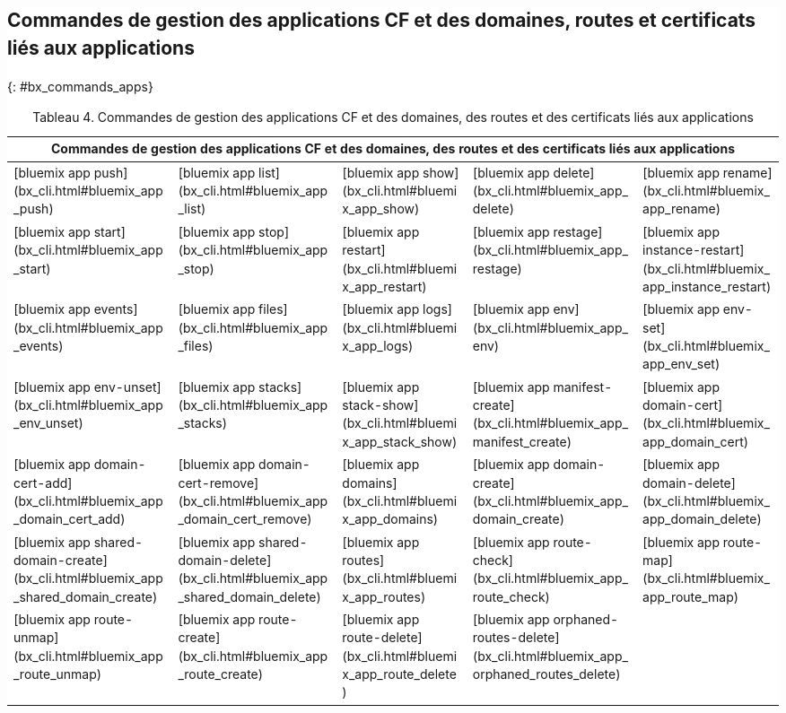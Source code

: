  ## Commandes de gestion des applications CF et des domaines, routes et certificats liés aux applications
 {: #bx_commands_apps}

<table summary="Commandes Bluemix que vous pouvez utiliser pour gérer des applications CF et des domaines, des routes et des certificats liés aux applications.">
<caption>Tableau 4. Commandes de gestion des applications CF et des domaines, des routes et des certificats liés aux applications</caption>
 <thead>
 <th colspan="5">Commandes de gestion des applications CF et des domaines, des routes et des certificats liés aux applications</th>
 </thead>
 <tbody>
 <tr>
 <td>[bluemix app push](bx_cli.html#bluemix_app_push)</td>
 <td>[bluemix app list](bx_cli.html#bluemix_app_list)</td>
 <td>[bluemix app show](bx_cli.html#bluemix_app_show)</td>
 <td>[bluemix app delete](bx_cli.html#bluemix_app_delete)</td>
 <td>[bluemix app rename](bx_cli.html#bluemix_app_rename)</td>
 </tr>
 <tr>
 <td>[bluemix app start](bx_cli.html#bluemix_app_start)</td>
 <td>[bluemix app stop](bx_cli.html#bluemix_app_stop)</td>
 <td>[bluemix app restart](bx_cli.html#bluemix_app_restart)</td>
 <td>[bluemix app restage](bx_cli.html#bluemix_app_restage)</td>
 <td>[bluemix app instance-restart](bx_cli.html#bluemix_app_instance_restart)</td>
 </tr>
 <tr>
 <td>[bluemix app events](bx_cli.html#bluemix_app_events)</td>
 <td>[bluemix app files](bx_cli.html#bluemix_app_files)</td>
 <td>[bluemix app logs](bx_cli.html#bluemix_app_logs)</td>
 <td>[bluemix app env](bx_cli.html#bluemix_app_env)</td>
 <td>[bluemix app env-set](bx_cli.html#bluemix_app_env_set)</td>
 </tr>
 <tr>
 <td>[bluemix app env-unset](bx_cli.html#bluemix_app_env_unset)</td>
 <td>[bluemix app stacks](bx_cli.html#bluemix_app_stacks)</td>
 <td>[bluemix app stack-show](bx_cli.html#bluemix_app_stack_show)</td>
 <td>[bluemix app manifest-create](bx_cli.html#bluemix_app_manifest_create)</td>
 <td>[bluemix app domain-cert](bx_cli.html#bluemix_app_domain_cert)</td>
 </tr>
 <tr>
  <td>[bluemix app domain-cert-add](bx_cli.html#bluemix_app_domain_cert_add)</td>
  <td>[bluemix app domain-cert-remove](bx_cli.html#bluemix_app_domain_cert_remove)</td>
  <td>[bluemix app domains](bx_cli.html#bluemix_app_domains)</td>
  <td>[bluemix app domain-create](bx_cli.html#bluemix_app_domain_create)</td>
  <td>[bluemix app domain-delete](bx_cli.html#bluemix_app_domain_delete)</td>
 </tr>
 <tr>
  <td>[bluemix app shared-domain-create](bx_cli.html#bluemix_app_shared_domain_create)</td>
  <td>[bluemix app shared-domain-delete](bx_cli.html#bluemix_app_shared_domain_delete)</td>
  <td>[bluemix app routes](bx_cli.html#bluemix_app_routes)</td>
  <td>[bluemix app route-check](bx_cli.html#bluemix_app_route_check)</td>
  <td>[bluemix app route-map](bx_cli.html#bluemix_app_route_map)</td>
 </tr>
 <tr>
  <td>[bluemix app route-unmap](bx_cli.html#bluemix_app_route_unmap)</td>
  <td>[bluemix app route-create](bx_cli.html#bluemix_app_route_create)</td>
  <td>[bluemix app route-delete](bx_cli.html#bluemix_app_route_delete)</td>
  <td>[bluemix app orphaned-routes-delete](bx_cli.html#bluemix_app_orphaned_routes_delete)</td>
  <td></td>
 </tr>
  </tbody>
